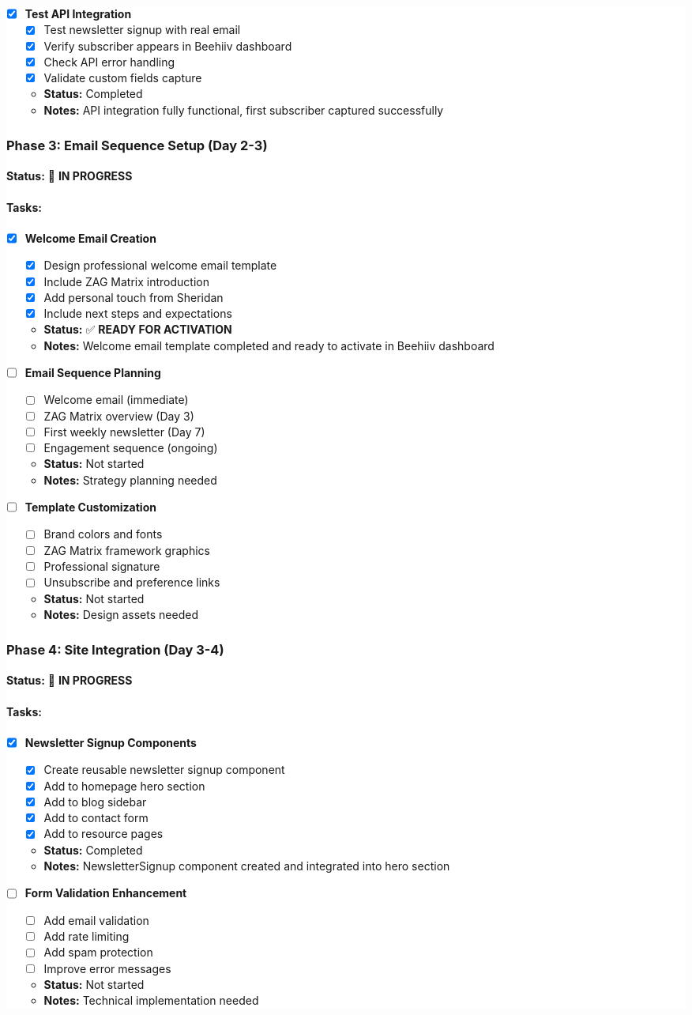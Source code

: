 - [x] **Test API Integration**
  - [x] Test newsletter signup with real email
  - [x] Verify subscriber appears in Beehiiv dashboard
  - [x] Check API error handling
  - [x] Validate custom fields capture
  - **Status:** Completed
  - **Notes:** API integration fully functional, first subscriber captured successfully

### **Phase 3: Email Sequence Setup** (Day 2-3)
**Status:** 🔄 **IN PROGRESS**

#### **Tasks:**
- [x] **Welcome Email Creation**
  - [x] Design professional welcome email template
  - [x] Include ZAG Matrix introduction
  - [x] Add personal touch from Sheridan
  - [x] Include next steps and expectations
  - **Status:** ✅ **READY FOR ACTIVATION**
  - **Notes:** Welcome email template completed and ready to activate in Beehiiv dashboard

- [ ] **Email Sequence Planning**
  - [ ] Welcome email (immediate)
  - [ ] ZAG Matrix overview (Day 3)
  - [ ] First weekly newsletter (Day 7)
  - [ ] Engagement sequence (ongoing)
  - **Status:** Not started
  - **Notes:** Strategy planning needed

- [ ] **Template Customization**
  - [ ] Brand colors and fonts
  - [ ] ZAG Matrix framework graphics
  - [ ] Professional signature
  - [ ] Unsubscribe and preference links
  - **Status:** Not started
  - **Notes:** Design assets needed

### **Phase 4: Site Integration** (Day 3-4)
**Status:** 🔄 **IN PROGRESS**

#### **Tasks:**
- [x] **Newsletter Signup Components**
  - [x] Create reusable newsletter signup component
  - [x] Add to homepage hero section
  - [x] Add to blog sidebar
  - [x] Add to contact form
  - [x] Add to resource pages
  - **Status:** Completed
  - **Notes:** NewsletterSignup component created and integrated into hero section

- [ ] **Form Validation Enhancement**
  - [ ] Add email validation
  - [ ] Add rate limiting
  - [ ] Add spam protection
  - [ ] Improve error messages
  - **Status:** Not started
  - **Notes:** Technical implementation needed
